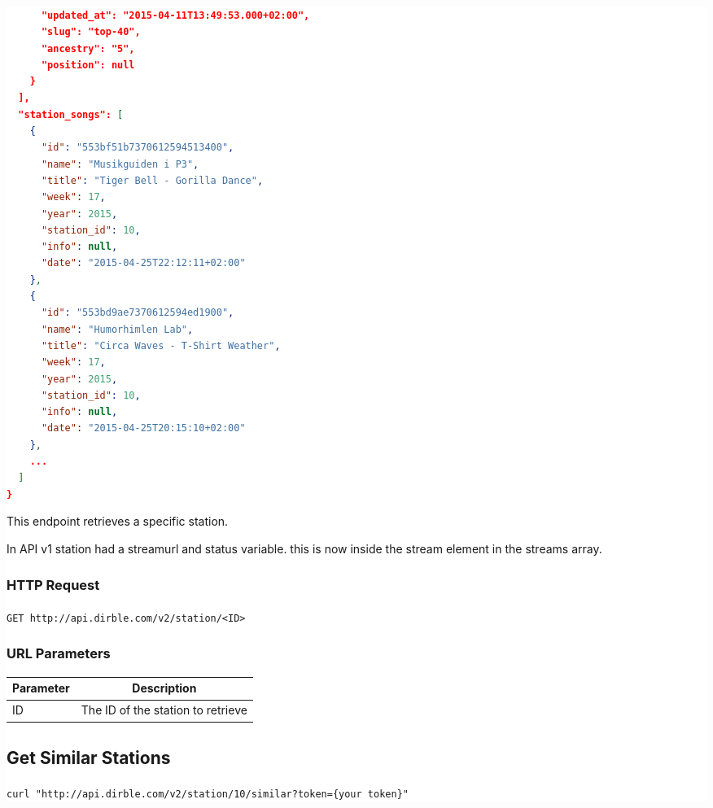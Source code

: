 ```json
      "updated_at": "2015-04-11T13:49:53.000+02:00",
      "slug": "top-40",
      "ancestry": "5",
      "position": null
    }
  ],
  "station_songs": [
    {
      "id": "553bf51b7370612594513400",
      "name": "Musikguiden i P3",
      "title": "Tiger Bell - Gorilla Dance",
      "week": 17,
      "year": 2015,
      "station_id": 10,
      "info": null,
      "date": "2015-04-25T22:12:11+02:00"
    },
    {
      "id": "553bd9ae7370612594ed1900",
      "name": "Humorhimlen Lab",
      "title": "Circa Waves - T-Shirt Weather",
      "week": 17,
      "year": 2015,
      "station_id": 10,
      "info": null,
      "date": "2015-04-25T20:15:10+02:00"
    },
    ...
  ]
}
```

This endpoint retrieves a specific station.

<aside class="warning">In API v1 station had a streamurl and status variable. this is now inside the stream element in the streams array.</aside>

### HTTP Request

`GET http://api.dirble.com/v2/station/<ID>`

### URL Parameters

Parameter | Description
--------- | -----------
ID | The ID of the station to retrieve

## Get Similar Stations

```shell
curl "http://api.dirble.com/v2/station/10/similar?token={your token}"
```
